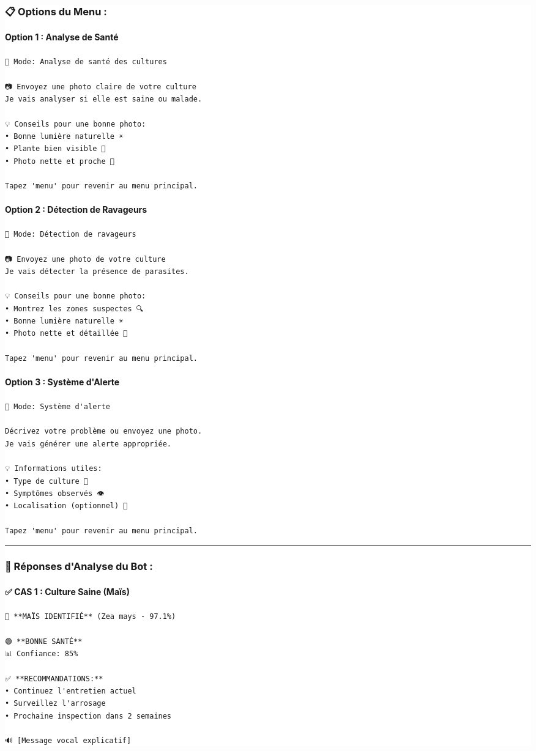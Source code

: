 ### **📋 Options du Menu :**

#### **Option 1 : Analyse de Santé**
```
🌿 Mode: Analyse de santé des cultures

📷 Envoyez une photo claire de votre culture
Je vais analyser si elle est saine ou malade.

💡 Conseils pour une bonne photo:
• Bonne lumière naturelle ☀️
• Plante bien visible 🌱
• Photo nette et proche 📸

Tapez 'menu' pour revenir au menu principal.
```

#### **Option 2 : Détection de Ravageurs**
```
🐛 Mode: Détection de ravageurs

📷 Envoyez une photo de votre culture
Je vais détecter la présence de parasites.

💡 Conseils pour une bonne photo:
• Montrez les zones suspectes 🔍
• Bonne lumière naturelle ☀️
• Photo nette et détaillée 📸

Tapez 'menu' pour revenir au menu principal.
```

#### **Option 3 : Système d'Alerte**
```
🚨 Mode: Système d'alerte

Décrivez votre problème ou envoyez une photo.
Je vais générer une alerte appropriée.

💡 Informations utiles:
• Type de culture 🌾
• Symptômes observés 👁️
• Localisation (optionnel) 📍

Tapez 'menu' pour revenir au menu principal.
```

---

### **🔄 Réponses d'Analyse du Bot :**

#### **✅ CAS 1 : Culture Saine (Maïs)**
```
🌽 **MAÏS IDENTIFIÉ** (Zea mays - 97.1%)

🟢 **BONNE SANTÉ** 
📊 Confiance: 85%

✅ **RECOMMANDATIONS:**
• Continuez l'entretien actuel
• Surveillez l'arrosage
• Prochaine inspection dans 2 semaines

🔊 [Message vocal explicatif]
```